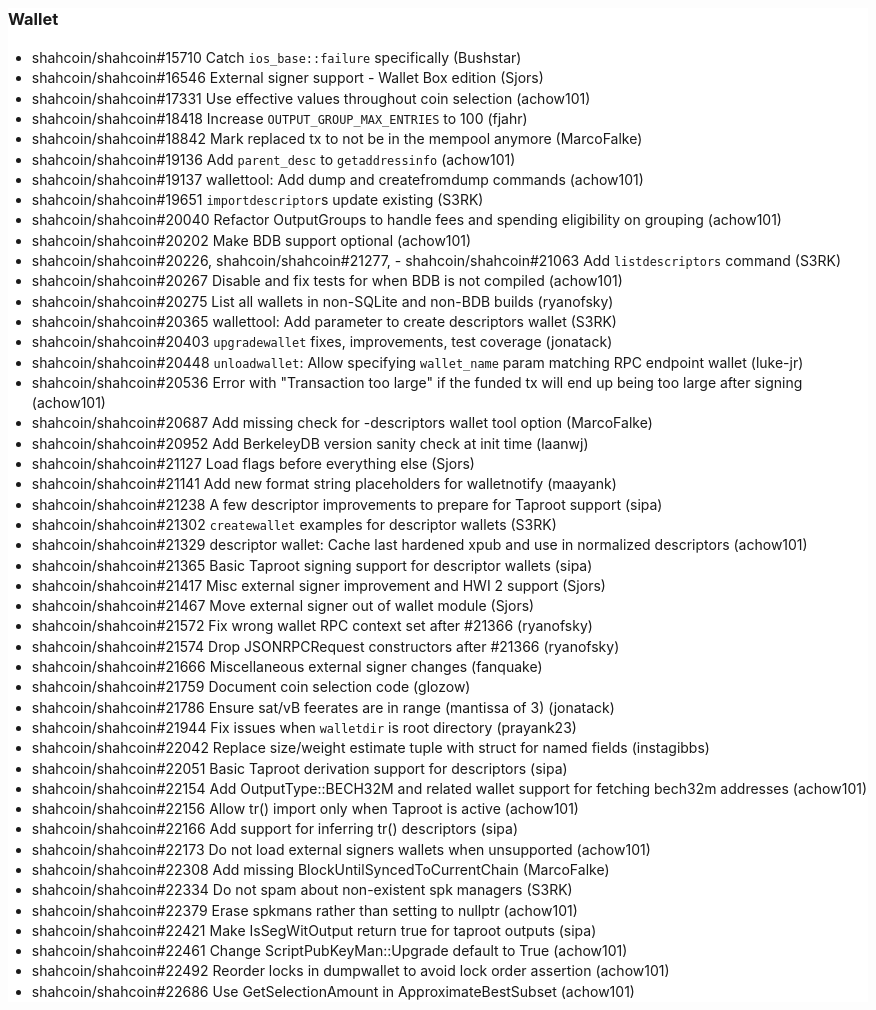 ### Wallet
- shahcoin/shahcoin#15710 Catch `ios_base::failure` specifically (Bushstar)
- shahcoin/shahcoin#16546 External signer support - Wallet Box edition (Sjors)
- shahcoin/shahcoin#17331 Use effective values throughout coin selection (achow101)
- shahcoin/shahcoin#18418 Increase `OUTPUT_GROUP_MAX_ENTRIES` to 100 (fjahr)
- shahcoin/shahcoin#18842 Mark replaced tx to not be in the mempool anymore (MarcoFalke)
- shahcoin/shahcoin#19136 Add `parent_desc` to `getaddressinfo` (achow101)
- shahcoin/shahcoin#19137 wallettool: Add dump and createfromdump commands (achow101)
- shahcoin/shahcoin#19651 `importdescriptor`s update existing (S3RK)
- shahcoin/shahcoin#20040 Refactor OutputGroups to handle fees and spending eligibility on grouping (achow101)
- shahcoin/shahcoin#20202 Make BDB support optional (achow101)
- shahcoin/shahcoin#20226, shahcoin/shahcoin#21277, - shahcoin/shahcoin#21063 Add `listdescriptors` command (S3RK)
- shahcoin/shahcoin#20267 Disable and fix tests for when BDB is not compiled (achow101)
- shahcoin/shahcoin#20275 List all wallets in non-SQLite and non-BDB builds (ryanofsky)
- shahcoin/shahcoin#20365 wallettool: Add parameter to create descriptors wallet (S3RK)
- shahcoin/shahcoin#20403 `upgradewallet` fixes, improvements, test coverage (jonatack)
- shahcoin/shahcoin#20448 `unloadwallet`: Allow specifying `wallet_name` param matching RPC endpoint wallet (luke-jr)
- shahcoin/shahcoin#20536 Error with "Transaction too large" if the funded tx will end up being too large after signing (achow101)
- shahcoin/shahcoin#20687 Add missing check for -descriptors wallet tool option (MarcoFalke)
- shahcoin/shahcoin#20952 Add BerkeleyDB version sanity check at init time (laanwj)
- shahcoin/shahcoin#21127 Load flags before everything else (Sjors)
- shahcoin/shahcoin#21141 Add new format string placeholders for walletnotify (maayank)
- shahcoin/shahcoin#21238 A few descriptor improvements to prepare for Taproot support (sipa)
- shahcoin/shahcoin#21302 `createwallet` examples for descriptor wallets (S3RK)
- shahcoin/shahcoin#21329 descriptor wallet: Cache last hardened xpub and use in normalized descriptors (achow101)
- shahcoin/shahcoin#21365 Basic Taproot signing support for descriptor wallets (sipa)
- shahcoin/shahcoin#21417 Misc external signer improvement and HWI 2 support (Sjors)
- shahcoin/shahcoin#21467 Move external signer out of wallet module (Sjors)
- shahcoin/shahcoin#21572 Fix wrong wallet RPC context set after #21366 (ryanofsky)
- shahcoin/shahcoin#21574 Drop JSONRPCRequest constructors after #21366 (ryanofsky)
- shahcoin/shahcoin#21666 Miscellaneous external signer changes (fanquake)
- shahcoin/shahcoin#21759 Document coin selection code (glozow)
- shahcoin/shahcoin#21786 Ensure sat/vB feerates are in range (mantissa of 3) (jonatack)
- shahcoin/shahcoin#21944 Fix issues when `walletdir` is root directory (prayank23)
- shahcoin/shahcoin#22042 Replace size/weight estimate tuple with struct for named fields (instagibbs)
- shahcoin/shahcoin#22051 Basic Taproot derivation support for descriptors (sipa)
- shahcoin/shahcoin#22154 Add OutputType::BECH32M and related wallet support for fetching bech32m addresses (achow101)
- shahcoin/shahcoin#22156 Allow tr() import only when Taproot is active (achow101)
- shahcoin/shahcoin#22166 Add support for inferring tr() descriptors (sipa)
- shahcoin/shahcoin#22173 Do not load external signers wallets when unsupported (achow101)
- shahcoin/shahcoin#22308 Add missing BlockUntilSyncedToCurrentChain (MarcoFalke)
- shahcoin/shahcoin#22334 Do not spam about non-existent spk managers (S3RK)
- shahcoin/shahcoin#22379 Erase spkmans rather than setting to nullptr (achow101)
- shahcoin/shahcoin#22421 Make IsSegWitOutput return true for taproot outputs (sipa)
- shahcoin/shahcoin#22461 Change ScriptPubKeyMan::Upgrade default to True (achow101)
- shahcoin/shahcoin#22492 Reorder locks in dumpwallet to avoid lock order assertion (achow101)
- shahcoin/shahcoin#22686 Use GetSelectionAmount in ApproximateBestSubset (achow101)
